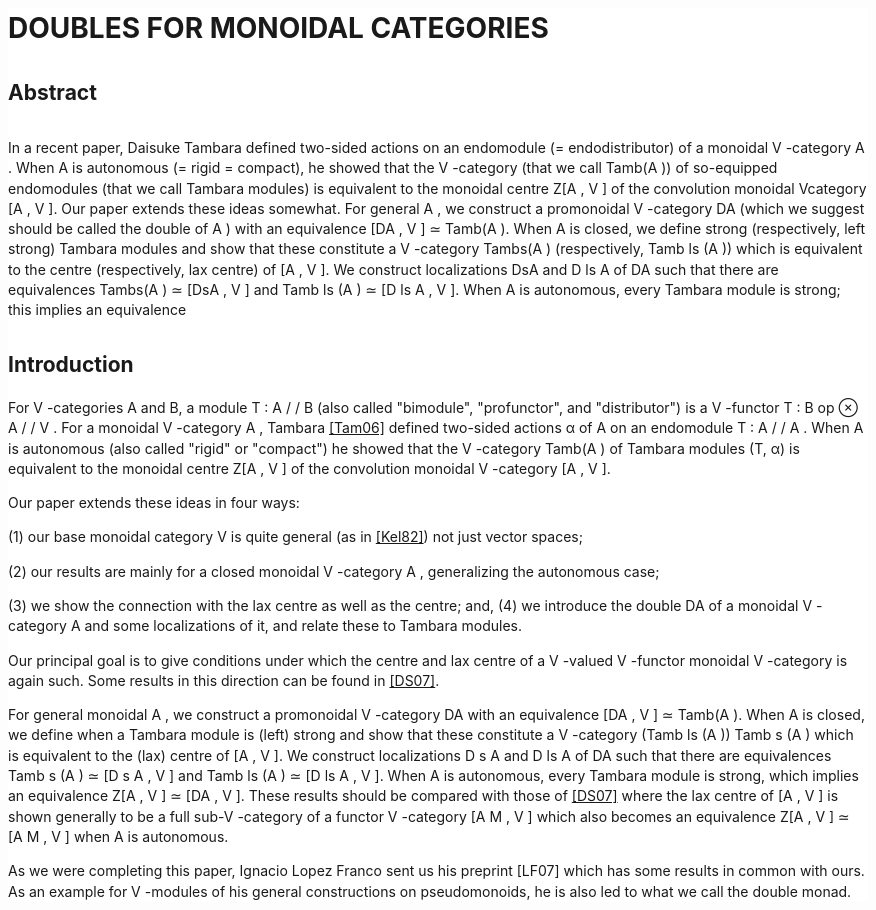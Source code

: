 # DOUBLES FOR MONOIDAL CATEGORIES

## Abstract

## 

In a recent paper, Daisuke Tambara defined two-sided actions on an endomodule (= endodistributor) of a monoidal V -category A . When A is autonomous (= rigid = compact), he showed that the V -category (that we call Tamb(A )) of so-equipped endomodules (that we call Tambara modules) is equivalent to the monoidal centre Z[A , V ] of the convolution monoidal Vcategory [A , V ]. Our paper extends these ideas somewhat. For general A , we construct a promonoidal V -category DA (which we suggest should be called the double of A ) with an equivalence [DA , V ] ≃ Tamb(A ). When A is closed, we define strong (respectively, left strong) Tambara modules and show that these constitute a V -category Tambs(A ) (respectively, Tamb ls (A )) which is equivalent to the centre (respectively, lax centre) of [A , V ]. We construct localizations DsA and D ls A of DA such that there are equivalences Tambs(A ) ≃ [DsA , V ] and Tamb ls (A ) ≃ [D ls A , V ]. When A is autonomous, every Tambara module is strong; this implies an equivalence

## Introduction

For V -categories A and B, a module T : A / / B (also called "bimodule", "profunctor", and "distributor") is a V -functor T : B op ⊗ A / / V . For a monoidal V -category A , Tambara [[Tam06]](#b8) defined two-sided actions α of A on an endomodule T : A / / A . When A is autonomous (also called "rigid" or "compact") he showed that the V -category Tamb(A ) of Tambara modules (T, α) is equivalent to the monoidal centre Z[A , V ] of the convolution monoidal V -category [A , V ].

Our paper extends these ideas in four ways:

(1) our base monoidal category V is quite general (as in [[Kel82]](#b4)) not just vector spaces;

(2) our results are mainly for a closed monoidal V -category A , generalizing the autonomous case;

(3) we show the connection with the lax centre as well as the centre; and, (4) we introduce the double DA of a monoidal V -category A and some localizations of it, and relate these to Tambara modules.

Our principal goal is to give conditions under which the centre and lax centre of a V -valued V -functor monoidal V -category is again such. Some results in this direction can be found in [[DS07]](#b2).

For general monoidal A , we construct a promonoidal V -category DA with an equivalence [DA , V ] ≃ Tamb(A ). When A is closed, we define when a Tambara module is (left) strong and show that these constitute a V -category (Tamb ls (A )) Tamb s (A ) which is equivalent to the (lax) centre of [A , V ]. We construct localizations D s A and D ls A of DA such that there are equivalences Tamb s (A ) ≃ [D s A , V ] and Tamb ls (A ) ≃ [D ls A , V ]. When A is autonomous, every Tambara module is strong, which implies an equivalence Z[A , V ] ≃ [DA , V ]. These results should be compared with those of [[DS07]](#b2) where the lax centre of [A , V ] is shown generally to be a full sub-V -category of a functor V -category [A M , V ] which also becomes an equivalence Z[A , V ] ≃ [A M , V ] when A is autonomous.

As we were completing this paper, Ignacio Lopez Franco sent us his preprint [LF07] which has some results in common with ours. As an example for V -modules of his general constructions on pseudomonoids, he is also led to what we call the double monad.
